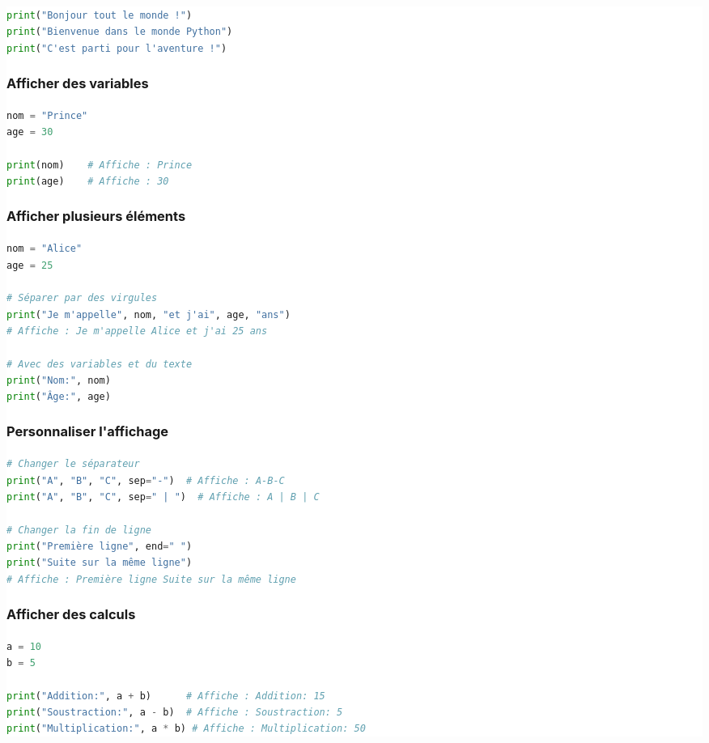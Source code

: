 ```python
print("Bonjour tout le monde !")
print("Bienvenue dans le monde Python")
print("C'est parti pour l'aventure !")
```

### Afficher des variables

```python
nom = "Prince"
age = 30

print(nom)    # Affiche : Prince
print(age)    # Affiche : 30
```

### Afficher plusieurs éléments

```python
nom = "Alice"
age = 25

# Séparer par des virgules
print("Je m'appelle", nom, "et j'ai", age, "ans")
# Affiche : Je m'appelle Alice et j'ai 25 ans

# Avec des variables et du texte
print("Nom:", nom)
print("Âge:", age)
```

### Personnaliser l'affichage

```python
# Changer le séparateur
print("A", "B", "C", sep="-")  # Affiche : A-B-C
print("A", "B", "C", sep=" | ")  # Affiche : A | B | C

# Changer la fin de ligne
print("Première ligne", end=" ")
print("Suite sur la même ligne")
# Affiche : Première ligne Suite sur la même ligne
```

### Afficher des calculs

```python
a = 10
b = 5

print("Addition:", a + b)      # Affiche : Addition: 15
print("Soustraction:", a - b)  # Affiche : Soustraction: 5
print("Multiplication:", a * b) # Affiche : Multiplication: 50
```
